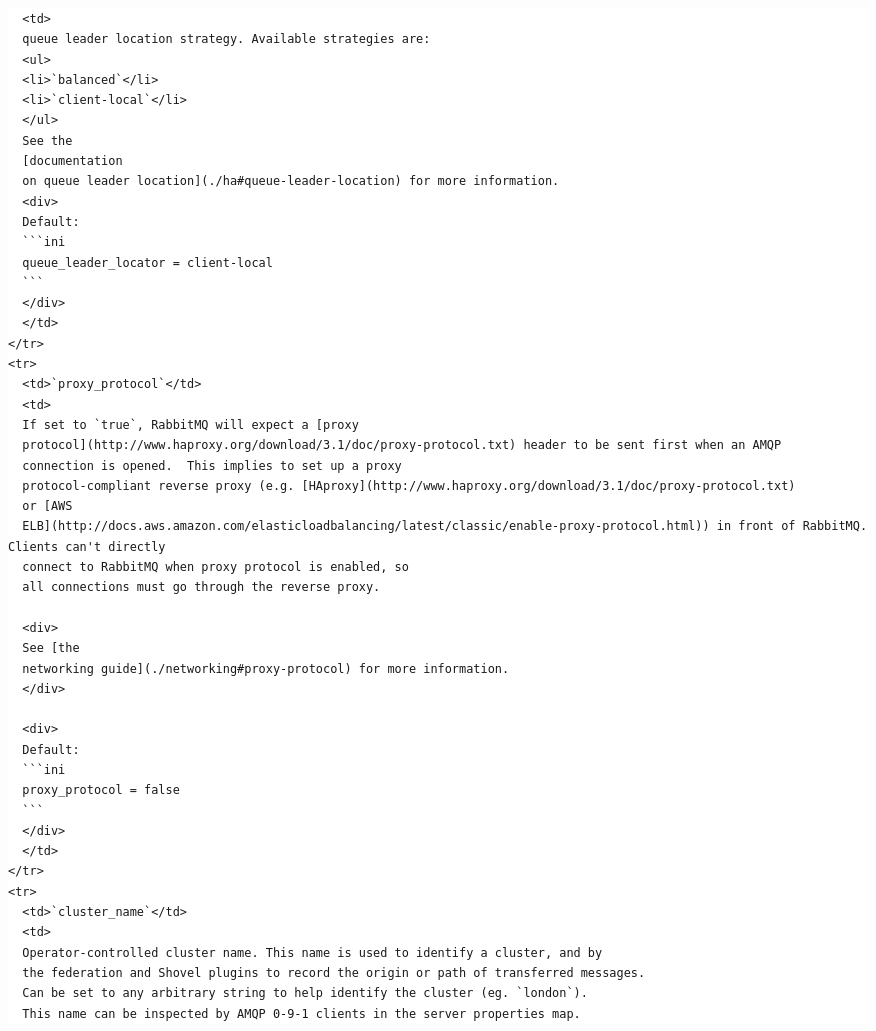      <td>
      queue leader location strategy. Available strategies are:
      <ul>
      <li>`balanced`</li>
      <li>`client-local`</li>
      </ul>
      See the
      [documentation
      on queue leader location](./ha#queue-leader-location) for more information.
      <div>
      Default:
      ```ini
      queue_leader_locator = client-local
      ```
      </div>
      </td>
    </tr>
    <tr>
      <td>`proxy_protocol`</td>
      <td>
      If set to `true`, RabbitMQ will expect a [proxy
      protocol](http://www.haproxy.org/download/3.1/doc/proxy-protocol.txt) header to be sent first when an AMQP
      connection is opened.  This implies to set up a proxy
      protocol-compliant reverse proxy (e.g. [HAproxy](http://www.haproxy.org/download/3.1/doc/proxy-protocol.txt)
      or [AWS
      ELB](http://docs.aws.amazon.com/elasticloadbalancing/latest/classic/enable-proxy-protocol.html)) in front of RabbitMQ.  Clients can't directly
      connect to RabbitMQ when proxy protocol is enabled, so
      all connections must go through the reverse proxy.

      <div>
      See [the
      networking guide](./networking#proxy-protocol) for more information.
      </div>

      <div>
      Default:
      ```ini
      proxy_protocol = false
      ```
      </div>
      </td>
    </tr>
    <tr>
      <td>`cluster_name`</td>
      <td>
      Operator-controlled cluster name. This name is used to identify a cluster, and by
      the federation and Shovel plugins to record the origin or path of transferred messages.
      Can be set to any arbitrary string to help identify the cluster (eg. `london`).
      This name can be inspected by AMQP 0-9-1 clients in the server properties map.
